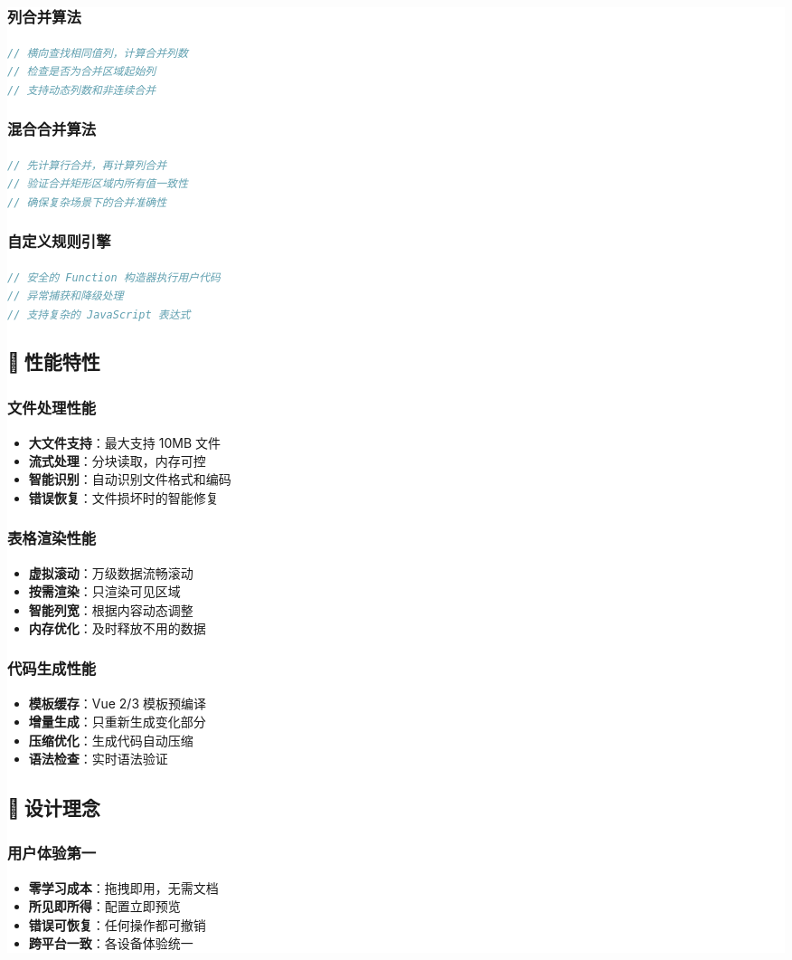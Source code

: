 ### 列合并算法
```javascript
// 横向查找相同值列，计算合并列数
// 检查是否为合并区域起始列
// 支持动态列数和非连续合并
```

### 混合合并算法
```javascript
// 先计算行合并，再计算列合并
// 验证合并矩形区域内所有值一致性
// 确保复杂场景下的合并准确性
```

### 自定义规则引擎
```javascript
// 安全的 Function 构造器执行用户代码
// 异常捕获和降级处理
// 支持复杂的 JavaScript 表达式
```

## 🚀 性能特性

### 文件处理性能
- **大文件支持**：最大支持 10MB 文件
- **流式处理**：分块读取，内存可控
- **智能识别**：自动识别文件格式和编码
- **错误恢复**：文件损坏时的智能修复

### 表格渲染性能
- **虚拟滚动**：万级数据流畅滚动
- **按需渲染**：只渲染可见区域
- **智能列宽**：根据内容动态调整
- **内存优化**：及时释放不用的数据

### 代码生成性能
- **模板缓存**：Vue 2/3 模板预编译
- **增量生成**：只重新生成变化部分
- **压缩优化**：生成代码自动压缩
- **语法检查**：实时语法验证

## 🎨 设计理念

### 用户体验第一
- **零学习成本**：拖拽即用，无需文档
- **所见即所得**：配置立即预览
- **错误可恢复**：任何操作都可撤销
- **跨平台一致**：各设备体验统一
